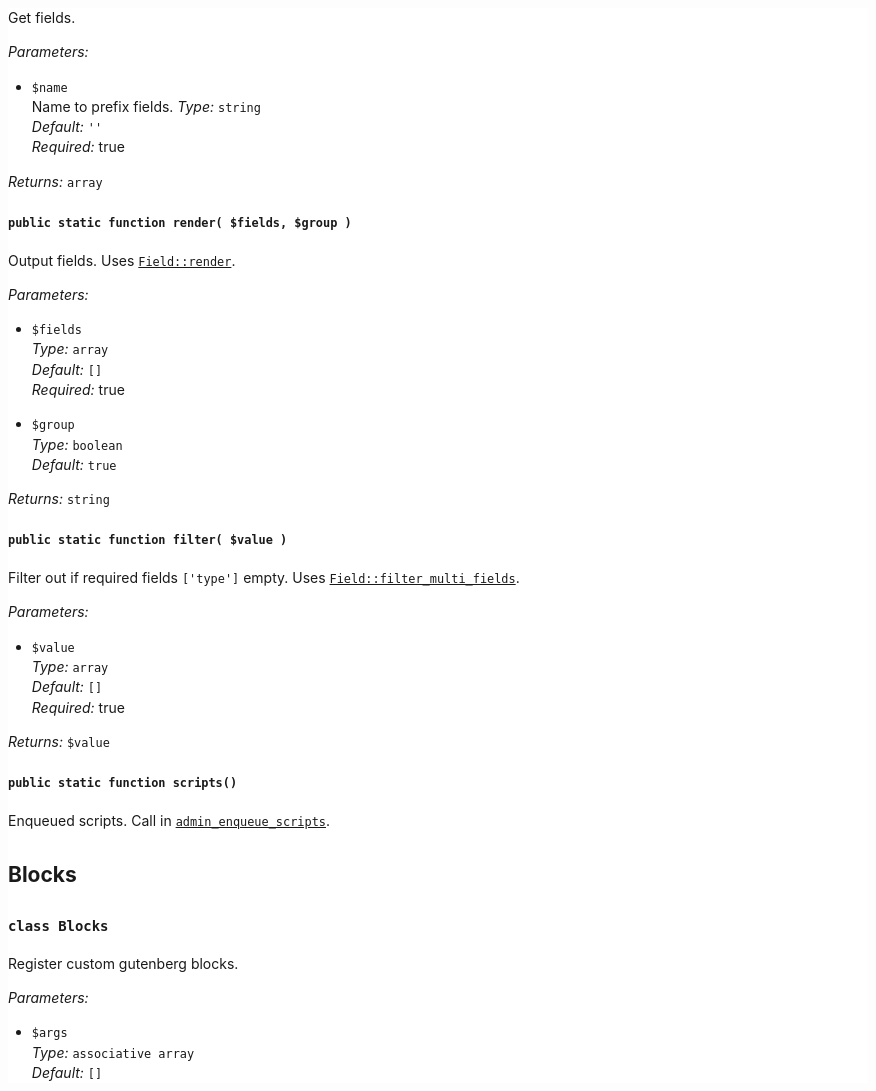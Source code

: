 Get fields.

_Parameters:_

* `$name`  
Name to prefix fields.
_Type:_ `string`  
_Default:_ `''`   
_Required:_ true

_Returns:_ `array`

#### `public static function render( $fields, $group )`

Output fields. Uses [`Field::render`](#user-content-public-static-render-args-output-).

_Parameters:_

* `$fields`  
_Type:_ `array`  
_Default:_ `[]`   
_Required:_ true

* `$group`  
_Type:_ `boolean`  
_Default:_ `true`

_Returns:_ `string`  

#### `public static function filter( $value )`

Filter out if required fields `['type']` empty. Uses [`Field::filter_multi_fields`](#user-content-public-static-function-filter_multi_fields-array-required-).

_Parameters:_

* `$value`  
_Type:_ `array`  
_Default:_ `[]`   
_Required:_ true

_Returns:_ `$value`

#### `public static function scripts()`

Enqueued scripts. Call in [`admin_enqueue_scripts`](https://developer.wordpress.org/reference/hooks/admin_enqueue_scripts/).

## Blocks

### `class Blocks`

Register custom gutenberg blocks.

_Parameters:_

* `$args`  
_Type:_ `associative array`  
_Default:_ `[]`  
